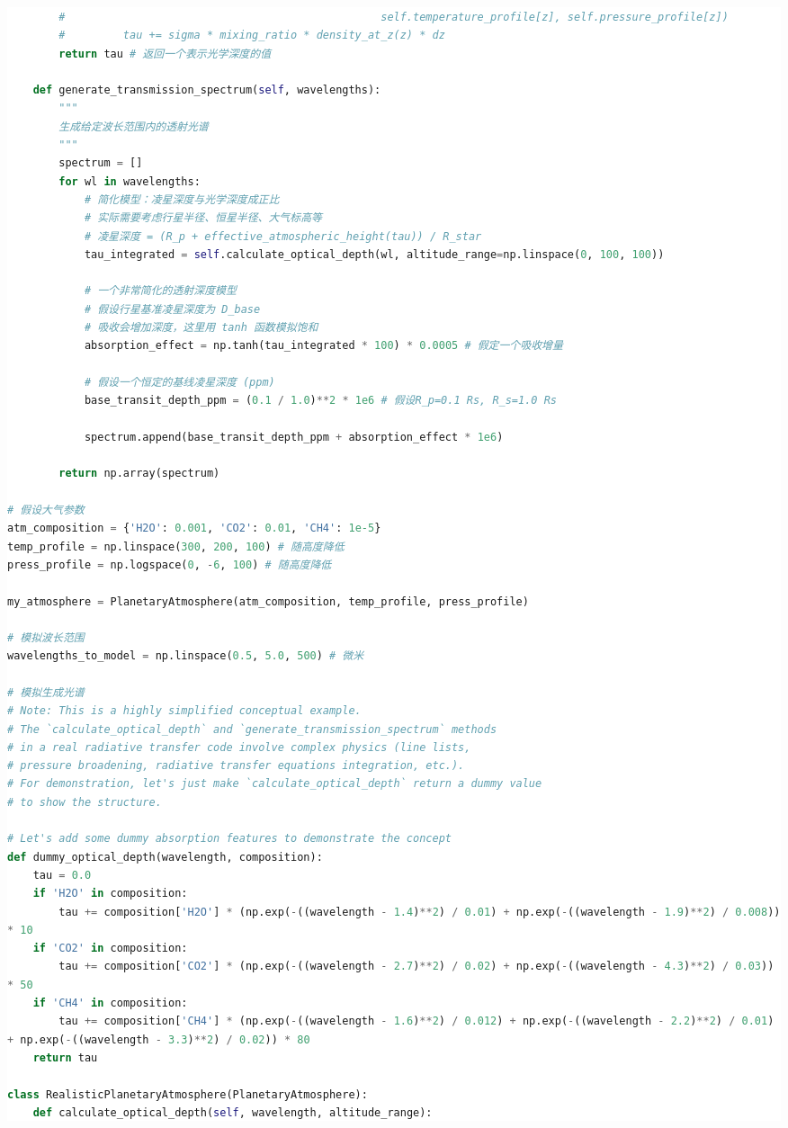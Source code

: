 ```python
        #                                                 self.temperature_profile[z], self.pressure_profile[z])
        #         tau += sigma * mixing_ratio * density_at_z(z) * dz
        return tau # 返回一个表示光学深度的值

    def generate_transmission_spectrum(self, wavelengths):
        """
        生成给定波长范围内的透射光谱
        """
        spectrum = []
        for wl in wavelengths:
            # 简化模型：凌星深度与光学深度成正比
            # 实际需要考虑行星半径、恒星半径、大气标高等
            # 凌星深度 = (R_p + effective_atmospheric_height(tau)) / R_star
            tau_integrated = self.calculate_optical_depth(wl, altitude_range=np.linspace(0, 100, 100))
            
            # 一个非常简化的透射深度模型
            # 假设行星基准凌星深度为 D_base
            # 吸收会增加深度，这里用 tanh 函数模拟饱和
            absorption_effect = np.tanh(tau_integrated * 100) * 0.0005 # 假定一个吸收增量
            
            # 假设一个恒定的基线凌星深度 (ppm)
            base_transit_depth_ppm = (0.1 / 1.0)**2 * 1e6 # 假设R_p=0.1 Rs, R_s=1.0 Rs
            
            spectrum.append(base_transit_depth_ppm + absorption_effect * 1e6) 
            
        return np.array(spectrum)

# 假设大气参数
atm_composition = {'H2O': 0.001, 'CO2': 0.01, 'CH4': 1e-5}
temp_profile = np.linspace(300, 200, 100) # 随高度降低
press_profile = np.logspace(0, -6, 100) # 随高度降低

my_atmosphere = PlanetaryAtmosphere(atm_composition, temp_profile, press_profile)

# 模拟波长范围
wavelengths_to_model = np.linspace(0.5, 5.0, 500) # 微米

# 模拟生成光谱
# Note: This is a highly simplified conceptual example.
# The `calculate_optical_depth` and `generate_transmission_spectrum` methods
# in a real radiative transfer code involve complex physics (line lists,
# pressure broadening, radiative transfer equations integration, etc.).
# For demonstration, let's just make `calculate_optical_depth` return a dummy value
# to show the structure.

# Let's add some dummy absorption features to demonstrate the concept
def dummy_optical_depth(wavelength, composition):
    tau = 0.0
    if 'H2O' in composition:
        tau += composition['H2O'] * (np.exp(-((wavelength - 1.4)**2) / 0.01) + np.exp(-((wavelength - 1.9)**2) / 0.008)) * 10
    if 'CO2' in composition:
        tau += composition['CO2'] * (np.exp(-((wavelength - 2.7)**2) / 0.02) + np.exp(-((wavelength - 4.3)**2) / 0.03)) * 50
    if 'CH4' in composition:
        tau += composition['CH4'] * (np.exp(-((wavelength - 1.6)**2) / 0.012) + np.exp(-((wavelength - 2.2)**2) / 0.01) + np.exp(-((wavelength - 3.3)**2) / 0.02)) * 80
    return tau

class RealisticPlanetaryAtmosphere(PlanetaryAtmosphere):
    def calculate_optical_depth(self, wavelength, altitude_range):
```
